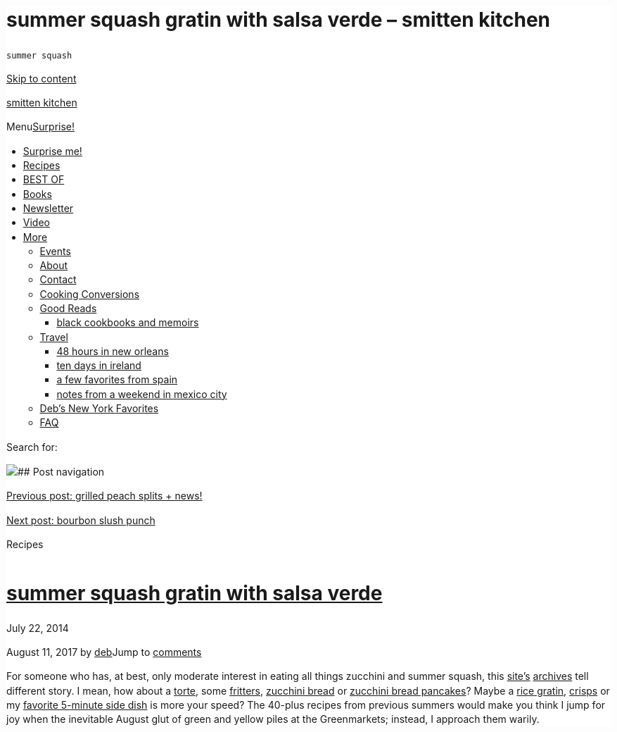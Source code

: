 # summer squash gratin with salsa verde – smitten kitchen

`summer squash`

[Skip to content](https://smittenkitchen.com/2014/07/summer-squash-gratin-with-salsa-verde/#content)

[smitten kitchen](https://smittenkitchen.com/)

Menu[Surprise\!](https://smittenkitchen.com/?random&timestamp=1594257676685)

- [Surprise me\!](https://smittenkitchen.com/?random&timestamp=1594257676685)
- [Recipes](https://smittenkitchen.com/recipes)
- [BEST OF](https://smittenkitchen.com/recipe-collection/best-of-smitten-kitchen/?format=photo)
- [Books](https://smittenkitchen.com/book/)
- [Newsletter](https://smittenkitchen.com/subscribe/)
- [Video](https://smittenkitchen.com/video/)
- [More](https://smittenkitchen.com/2014/07/summer-squash-gratin-with-salsa-verde/#)
    - [Events](https://smittenkitchen.com/events/)
    - [About](https://smittenkitchen.com/about/)
    - [Contact](https://smittenkitchen.com/contact/)
    - [Cooking Conversions](https://smittenkitchen.com/cooking-conversions/)
    - [Good Reads](https://smittenkitchen.com/reading/)
        - [black cookbooks and memoirs](https://smittenkitchen.com/reading/black-cookbooks-and-memoirs/)
    - [Travel](https://smittenkitchen.com/travel/)
        - [48 hours in new orleans](https://smittenkitchen.com/travel/48-hours-in-new-orleans/)
        - [ten days in ireland](https://smittenkitchen.com/travel/ten-days-in-ireland/)
        - [a few favorites from spain](https://smittenkitchen.com/travel/a-few-favorites-from-spain/)
        - [notes from a weekend in mexico city](https://smittenkitchen.com/travel/notes-from-a-weekend-in-mexico-city/)
    - [Deb’s New York Favorites](https://smittenkitchen.com/travel/debs-new-york/)
    - [FAQ](https://smittenkitchen.com/about/faq/)

Search for:

![](https://i0.wp.com/smittenkitchen.com/wp-content/uploads//2014/11/summer-squash-gratin-with-salsa-verde1.jpg?fit=640,426&ssl=1)## Post navigation

[Previous post: grilled peach splits \+ news\!](https://smittenkitchen.com/2014/07/grilled-peach-splits-news/) 

[Next post: bourbon slush punch](https://smittenkitchen.com/2014/07/bourbon-slush-punch/)

Recipes
# [summer squash gratin with salsa verde](https://smittenkitchen.com/2014/07/summer-squash-gratin-with-salsa-verde/)

July 22, 2014

August 11, 2017
 by [deb](https://smittenkitchen.com/author/debsk/)Jump to [comments](https://smittenkitchen.com/2014/07/summer-squash-gratin-with-salsa-verde/#comments)

For someone who has, at best, only moderate interest in eating all things zucchini and summer squash, this [site’s](https://smittenkitchen.com/recipes/vegetable/zucchini/?format=photo) [archives](https://smittenkitchen.com/recipes/vegetable/summer-squash/?format=photo) tell different story. I mean, how about a [torte](http://smittenkitchen.com/blog/2008/07/herbed-summer-squash-and-potato-torte/), some [fritters](http://smittenkitchen.com/blog/2011/08/zucchini-fritters/), [zucchini bread](http://smittenkitchen.com/blog/2007/07/summer-of-the-bats/) or [zucchini bread pancakes](http://smittenkitchen.com/blog/2012/07/zucchini-bread-pancakes/)? Maybe a [rice gratin](http://smittenkitchen.com/blog/2012/07/zucchini-rice-gratin/), [crisps](http://smittenkitchen.com/blog/2013/09/zucchini-parmesan-crisps/) or my [favorite 5\-minute side dish](http://smittenkitchen.com/blog/2007/08/my-favorite-side-dish/) is more your speed? The 40\-plus recipes from previous summers would make you think I jump for joy when the inevitable August glut of green and yellow piles at the Greenmarkets; instead, I approach them warily.
